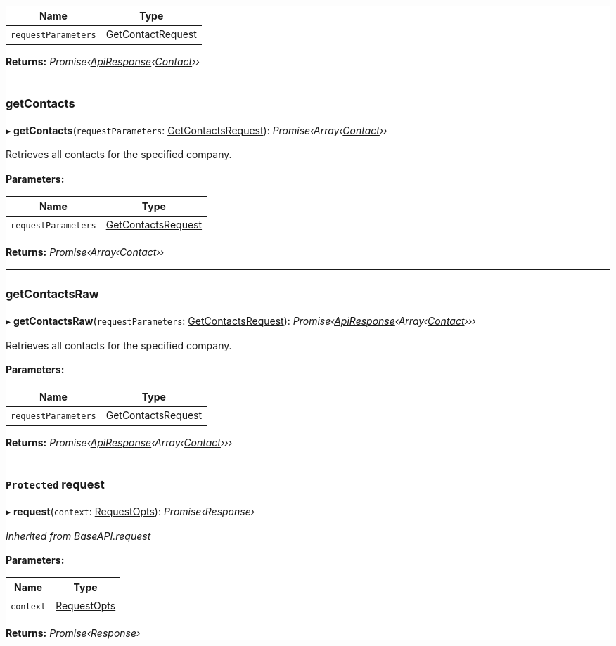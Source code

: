 Name | Type |
------ | ------ |
`requestParameters` | [GetContactRequest](../interfaces/getcontactrequest.md) |

**Returns:** *Promise‹[ApiResponse](../interfaces/apiresponse.md)‹[Contact](../interfaces/contact.md)››*

___

###  getContacts

▸ **getContacts**(`requestParameters`: [GetContactsRequest](../interfaces/getcontactsrequest.md)): *Promise‹Array‹[Contact](../interfaces/contact.md)››*

Retrieves all contacts for the specified company.

**Parameters:**

Name | Type |
------ | ------ |
`requestParameters` | [GetContactsRequest](../interfaces/getcontactsrequest.md) |

**Returns:** *Promise‹Array‹[Contact](../interfaces/contact.md)››*

___

###  getContactsRaw

▸ **getContactsRaw**(`requestParameters`: [GetContactsRequest](../interfaces/getcontactsrequest.md)): *Promise‹[ApiResponse](../interfaces/apiresponse.md)‹Array‹[Contact](../interfaces/contact.md)›››*

Retrieves all contacts for the specified company.

**Parameters:**

Name | Type |
------ | ------ |
`requestParameters` | [GetContactsRequest](../interfaces/getcontactsrequest.md) |

**Returns:** *Promise‹[ApiResponse](../interfaces/apiresponse.md)‹Array‹[Contact](../interfaces/contact.md)›››*

___

### `Protected` request

▸ **request**(`context`: [RequestOpts](../interfaces/requestopts.md)): *Promise‹Response›*

*Inherited from [BaseAPI](baseapi.md).[request](baseapi.md#protected-request)*

**Parameters:**

Name | Type |
------ | ------ |
`context` | [RequestOpts](../interfaces/requestopts.md) |

**Returns:** *Promise‹Response›*
